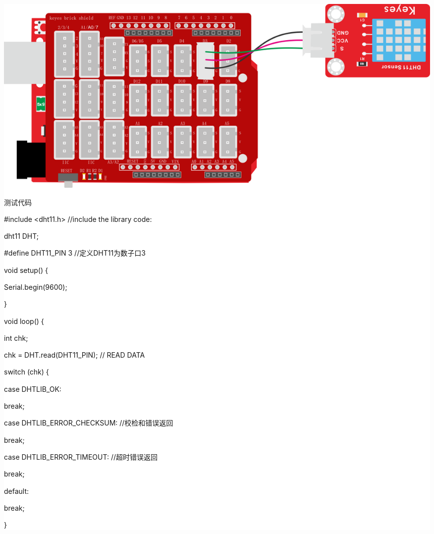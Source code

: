 ![](media/503e081e14d92c55a07ab083e4abae98.png)

测试代码

\#include \<dht11.h\> //include the library code:

dht11 DHT;

\#define DHT11_PIN 3 //定义DHT11为数子口3

void setup() {

Serial.begin(9600);

}

void loop() {

int chk;

chk = DHT.read(DHT11_PIN); // READ DATA

switch (chk) {

case DHTLIB_OK:

break;

case DHTLIB_ERROR_CHECKSUM: //校检和错误返回

break;

case DHTLIB_ERROR_TIMEOUT: //超时错误返回

break;

default:

break;

}
